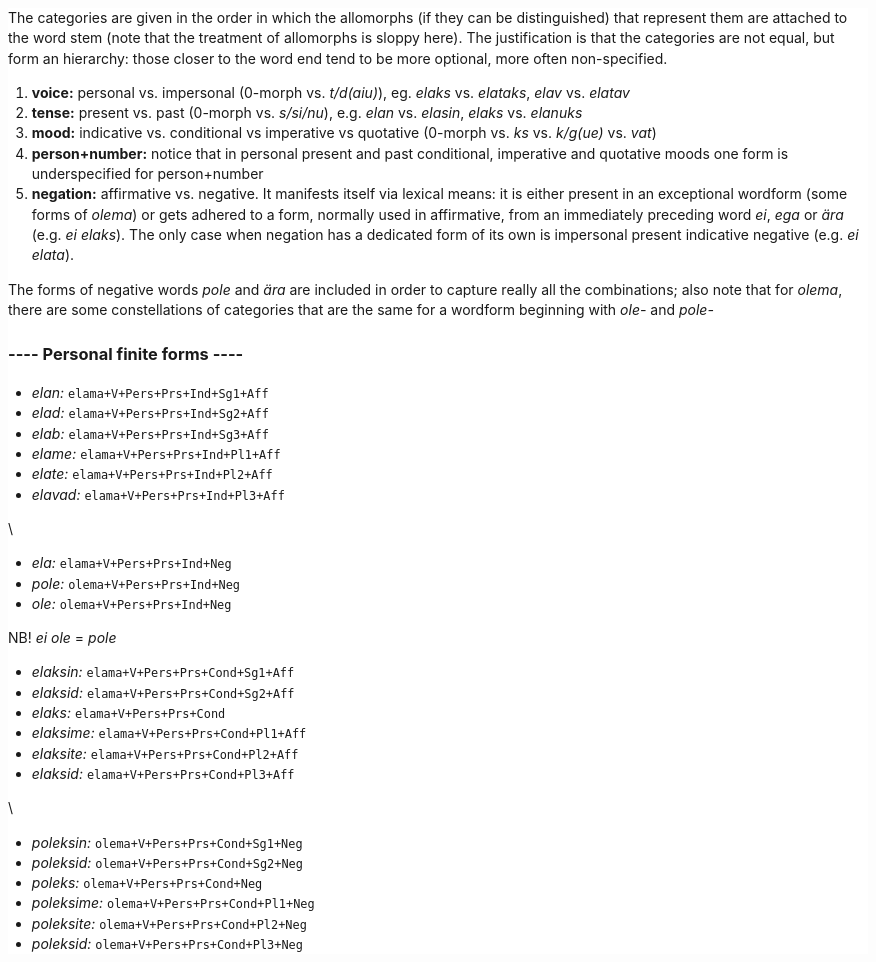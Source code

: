 The categories are given in the order in which the allomorphs (if they can be
distinguished) that represent them are attached to the word stem (note that the
treatment of allomorphs is sloppy here). The justification is that the
categories are not equal, but form an hierarchy: those closer to the word end 
tend to be more optional, more often non-specified.   

1. **voice:** personal vs. impersonal (0-morph vs. *t/d(aiu)*), eg. *elaks* vs.
*elataks*, *elav* vs. *elatav*
1. **tense:** present vs. past (0-morph vs. *s/si/nu*), e.g. *elan* vs. *elasin*,
*elaks* vs. *elanuks*
1. **mood:** indicative vs. conditional vs imperative vs quotative
(0-morph vs. *ks* vs. *k/g(ue)* vs. *vat*)
1. **person+number:** notice that in personal present and past conditional, imperative 
and quotative moods one form is underspecified for person+number
1. **negation:** affirmative vs. negative. It manifests itself via
lexical means: it is either present in an exceptional wordform (some forms of
*olema*) or gets adhered to a form, normally used in affirmative,
from an immediately preceding word *ei*, *ega* or *ära* (e.g. *ei elaks*).
The only case when negation has a dedicated form of its own is impersonal
present indicative negative (e.g. *ei elata*).  

The forms of negative words *pole* and *ära* are included in order to capture really all 
the combinations; 
also note that for *olema*, there are some constellations of categories that are the same for
a wordform beginning with *ole-* and *pole-* 

### ---- Personal finite forms ----

* *elan:* `elama+V+Pers+Prs+Ind+Sg1+Aff`
* *elad:* `elama+V+Pers+Prs+Ind+Sg2+Aff`
* *elab:* `elama+V+Pers+Prs+Ind+Sg3+Aff`
* *elame:* `elama+V+Pers+Prs+Ind+Pl1+Aff`
* *elate:* `elama+V+Pers+Prs+Ind+Pl2+Aff`
* *elavad:* `elama+V+Pers+Prs+Ind+Pl3+Aff`

\\
* *ela:* `elama+V+Pers+Prs+Ind+Neg`
* *pole:* `olema+V+Pers+Prs+Ind+Neg`
* *ole:* `olema+V+Pers+Prs+Ind+Neg`

NB! *ei ole* = *pole*

* *elaksin:* `elama+V+Pers+Prs+Cond+Sg1+Aff`
* *elaksid:* `elama+V+Pers+Prs+Cond+Sg2+Aff`
* *elaks:* `elama+V+Pers+Prs+Cond`
* *elaksime:* `elama+V+Pers+Prs+Cond+Pl1+Aff`
* *elaksite:* `elama+V+Pers+Prs+Cond+Pl2+Aff`
* *elaksid:* `elama+V+Pers+Prs+Cond+Pl3+Aff`

\\
* *poleksin:* `olema+V+Pers+Prs+Cond+Sg1+Neg`
* *poleksid:* `olema+V+Pers+Prs+Cond+Sg2+Neg`
* *poleks:* `olema+V+Pers+Prs+Cond+Neg`
* *poleksime:* `olema+V+Pers+Prs+Cond+Pl1+Neg`
* *poleksite:* `olema+V+Pers+Prs+Cond+Pl2+Neg`
* *poleksid:* `olema+V+Pers+Prs+Cond+Pl3+Neg`
